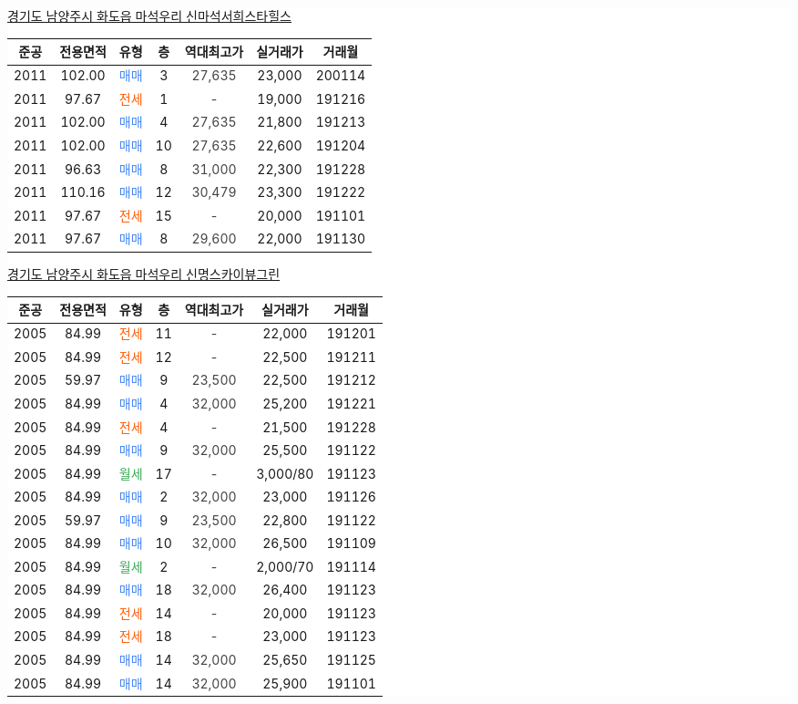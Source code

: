 [경기도 남양주시 화도읍 마석우리 신마석서희스타힐스](https://search.naver.com/search.naver?query=%EA%B2%BD%EA%B8%B0%EB%8F%84+%EB%82%A8%EC%96%91%EC%A3%BC%EC%8B%9C+%ED%99%94%EB%8F%84%EC%9D%8D+%EB%A7%88%EC%84%9D%EC%9A%B0%EB%A6%AC+%EC%8B%A0%EB%A7%88%EC%84%9D%EC%84%9C%ED%9D%AC%EC%8A%A4%ED%83%80%ED%9E%90%EC%8A%A4)

|준공|전용면적|유형|층|역대최고가|실거래가|거래월|
|:---:|:---:|:---:|:---:|:---:|:---:|:---:|
|2011|102.00|<span style="color:#4285f3">매매</span>|3|<span style="color:#444444">27,635</span>|23,000|200114|
|2011|97.67|<span style="color:#ff5a00">전세</span>|1|<span style="color:#444444">-</span>|19,000|191216|
|2011|102.00|<span style="color:#4285f3">매매</span>|4|<span style="color:#444444">27,635</span>|21,800|191213|
|2011|102.00|<span style="color:#4285f3">매매</span>|10|<span style="color:#444444">27,635</span>|22,600|191204|
|2011|96.63|<span style="color:#4285f3">매매</span>|8|<span style="color:#444444">31,000</span>|22,300|191228|
|2011|110.16|<span style="color:#4285f3">매매</span>|12|<span style="color:#444444">30,479</span>|23,300|191222|
|2011|97.67|<span style="color:#ff5a00">전세</span>|15|<span style="color:#444444">-</span>|20,000|191101|
|2011|97.67|<span style="color:#4285f3">매매</span>|8|<span style="color:#444444">29,600</span>|22,000|191130|

[경기도 남양주시 화도읍 마석우리 신명스카이뷰그린](https://search.naver.com/search.naver?query=%EA%B2%BD%EA%B8%B0%EB%8F%84+%EB%82%A8%EC%96%91%EC%A3%BC%EC%8B%9C+%ED%99%94%EB%8F%84%EC%9D%8D+%EB%A7%88%EC%84%9D%EC%9A%B0%EB%A6%AC+%EC%8B%A0%EB%AA%85%EC%8A%A4%EC%B9%B4%EC%9D%B4%EB%B7%B0%EA%B7%B8%EB%A6%B0)

|준공|전용면적|유형|층|역대최고가|실거래가|거래월|
|:---:|:---:|:---:|:---:|:---:|:---:|:---:|
|2005|84.99|<span style="color:#ff5a00">전세</span>|11|<span style="color:#444444">-</span>|22,000|191201|
|2005|84.99|<span style="color:#ff5a00">전세</span>|12|<span style="color:#444444">-</span>|22,500|191211|
|2005|59.97|<span style="color:#4285f3">매매</span>|9|<span style="color:#444444">23,500</span>|22,500|191212|
|2005|84.99|<span style="color:#4285f3">매매</span>|4|<span style="color:#444444">32,000</span>|25,200|191221|
|2005|84.99|<span style="color:#ff5a00">전세</span>|4|<span style="color:#444444">-</span>|21,500|191228|
|2005|84.99|<span style="color:#4285f3">매매</span>|9|<span style="color:#444444">32,000</span>|25,500|191122|
|2005|84.99|<span style="color:#34a853">월세</span>|17|<span style="color:#444444">-</span>|3,000/80|191123|
|2005|84.99|<span style="color:#4285f3">매매</span>|2|<span style="color:#444444">32,000</span>|23,000|191126|
|2005|59.97|<span style="color:#4285f3">매매</span>|9|<span style="color:#444444">23,500</span>|22,800|191122|
|2005|84.99|<span style="color:#4285f3">매매</span>|10|<span style="color:#444444">32,000</span>|26,500|191109|
|2005|84.99|<span style="color:#34a853">월세</span>|2|<span style="color:#444444">-</span>|2,000/70|191114|
|2005|84.99|<span style="color:#4285f3">매매</span>|18|<span style="color:#444444">32,000</span>|26,400|191123|
|2005|84.99|<span style="color:#ff5a00">전세</span>|14|<span style="color:#444444">-</span>|20,000|191123|
|2005|84.99|<span style="color:#ff5a00">전세</span>|18|<span style="color:#444444">-</span>|23,000|191123|
|2005|84.99|<span style="color:#4285f3">매매</span>|14|<span style="color:#444444">32,000</span>|25,650|191125|
|2005|84.99|<span style="color:#4285f3">매매</span>|14|<span style="color:#444444">32,000</span>|25,900|191101|
